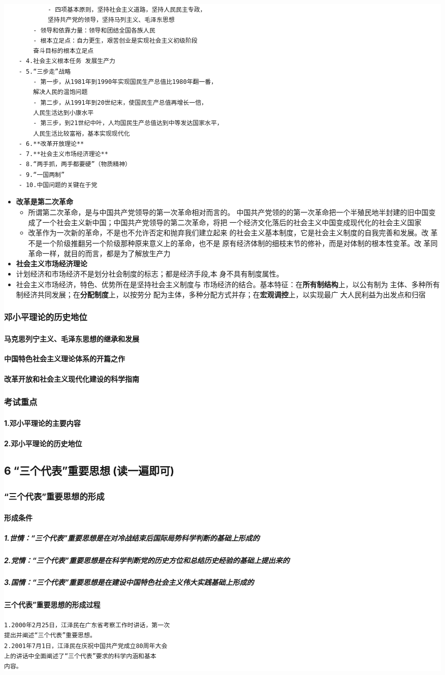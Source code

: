                 - 四项基本原则，坚持社会主义道路，坚持人民民主专政，
                坚持共产党的领导，坚持马列主义、毛泽东思想
            - 领导和依靠力量：领导和团结全国各族人民
            - 根本立足点：自力更生，艰苦创业是实现社会主义初级阶段
            奋斗目标的根本立足点
        - 4.社会主义根本任务 发展生产力
        - 5.“三步走”战略
            - 第一步，从1981年到1990年实现国民生产总值比1980年翻一番，
            解决人民的温饱问题
            - 第二步，从1991年到20世纪末，使国民生产总值再增长一倍，
            人民生活达到小康水平
            - 第三步，到21世纪中叶，人均国民生产总值达到中等发达国家水平，
            人民生活比较富裕，基本实现现代化
        - 6.**改革开放理论**
        - 7.**社会主义市场经济理论**
        - 8.“两手抓，两手都要硬”（物质精神）
        - 9.“一国两制”
        - 10.中国问题的关键在于党
- **改革是第二次革命**
    - 所谓第二次革命，是与中国共产党领导的第一次革命相对而言的。
    中国共产党领的的第一次革命把一个半殖民地半封建的旧中国变
    成了一个社会主义新中国；中国共产党领导的第二次革命，将把
    一个经济文化落后的社会主义中国变成现代化的社会主义国家
    - 改革作为一次新的革命，不是也不允许否定和抛弃我们建立起来
    的社会主义基本制度，它是社会主义制度的自我完善和发展。改
    革不是一个阶级推翻另一个阶级那种原来意义上的革命，也不是
    原有经济体制的细枝末节的修补，而是对体制的根本性变革。改
    革同革命一样，就目的而言，都是为了解放生产力
- **社会主义市场经济理论**
- 计划经济和市场经济不是划分社会制度的标志；都是经济手段,本
身不具有制度属性。
- 社会主义市场经济，特色、优势所在是坚持社会主义制度与
市场经济的结合。基本特征：在**所有制结构**上，以公有制为
主体、多种所有制经济共同发展；在**分配制度**上，以按劳分
配为主体，多种分配方式并存；在**宏观调控**上，以实现最广
大人民利益为出发点和归宿
### 邓小平理论的历史地位
#### 马克思列宁主义、毛泽东思想的**继承和发展**
#### 中国特色社会主义理论体系的**开篇之作**
#### 改革开放和社会主义现代化建设的**科学指南**
### 考试重点
#### 1.邓小平理论的主要内容
#### 2.邓小平理论的历史地位

## 6 “三个代表”重要思想 (读一遍即可)
### “三个代表”重要思想的形成
#### 形成条件
##### 1.世情：“三个代表”重要思想是在对冷战结束后国际局势科学判断的基础上形成的
##### 2.党情：“三个代表”重要思想是在科学判断党的历史方位和总结历史经验的基础上提出来的
##### 3.国情：“三个代表”重要思想是在建设中国特色社会主义伟大实践基础上形成的
#### 三个代表”重要思想的形成过程
~~~
1.2000年2月25日，江泽民在广东省考察工作时讲话，第一次
提出并阐述“三个代表”重要思想。
2.2001年7月1日，江泽民在庆祝中国共产党成立80周年大会
上的讲话中全面阐述了“三个代表”要求的科学内涵和基本
内容。
~~~